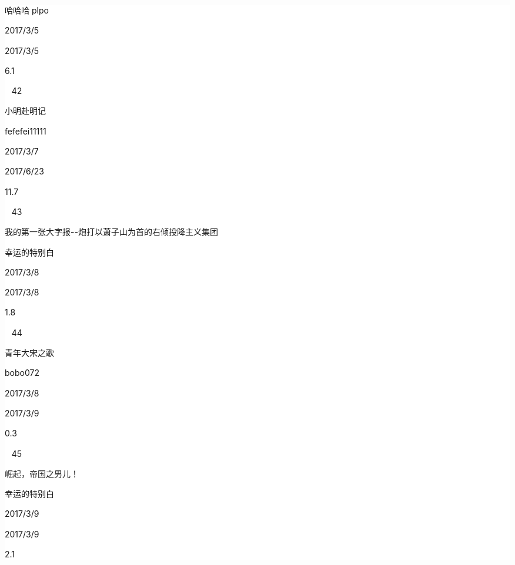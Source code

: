 哈哈哈 plpo

2017/3/5

2017/3/5

6.1

&nbsp;&nbsp;
42
&nbsp;&nbsp;

小明赴明记

fefefei11111

2017/3/7

2017/6/23

11.7

&nbsp;&nbsp;
43
&nbsp;&nbsp;

我的第一张大字报--炮打以萧子山为首的右倾投降主义集团

幸运的特别白

2017/3/8

2017/3/8

1.8

&nbsp;&nbsp;
44
&nbsp;&nbsp;

青年大宋之歌

bobo072

2017/3/8

2017/3/9

0.3

&nbsp;&nbsp;
45
&nbsp;&nbsp;

崛起，帝国之男儿！

幸运的特别白

2017/3/9

2017/3/9

2.1
